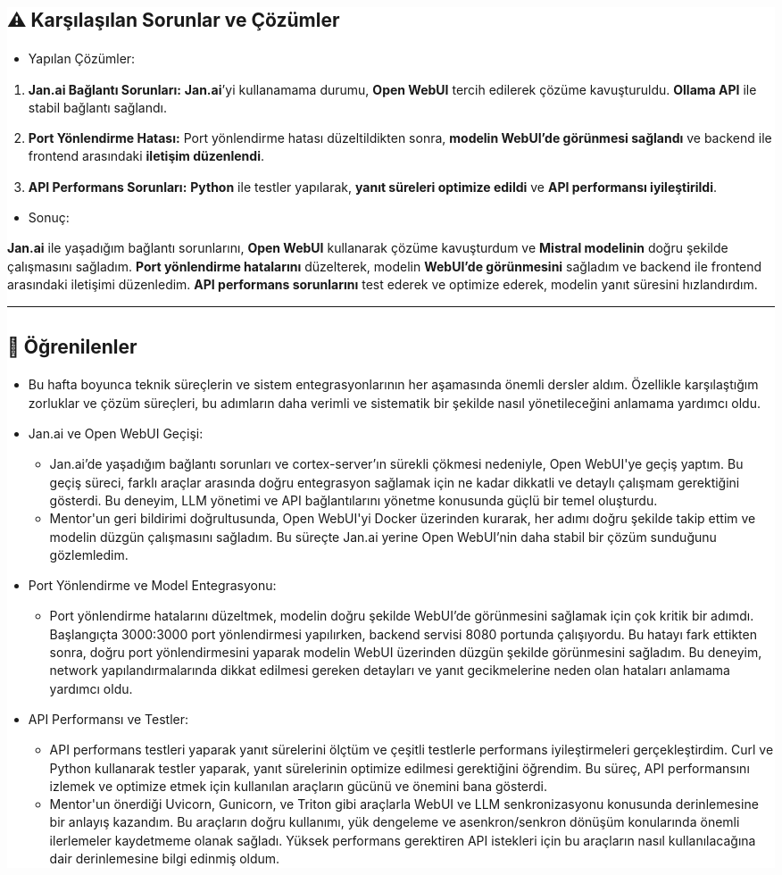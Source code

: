 
## ⚠️ Karşılaşılan Sorunlar ve Çözümler

* Yapılan Çözümler:

1. **Jan.ai Bağlantı Sorunları:**
   **Jan.ai**’yi kullanamama durumu, **Open WebUI** tercih edilerek çözüme kavuşturuldu. **Ollama API** ile stabil bağlantı sağlandı.

2. **Port Yönlendirme Hatası:**
   Port yönlendirme hatası düzeltildikten sonra, **modelin WebUI’de görünmesi sağlandı** ve backend ile frontend arasındaki **iletişim düzenlendi**.

3. **API Performans Sorunları:**
   **Python** ile testler yapılarak, **yanıt süreleri optimize edildi** ve **API performansı iyileştirildi**.

* Sonuç:

**Jan.ai** ile yaşadığım bağlantı sorunlarını, **Open WebUI** kullanarak çözüme kavuşturdum ve **Mistral modelinin** doğru şekilde çalışmasını sağladım. **Port yönlendirme hatalarını** düzelterek, modelin **WebUI’de görünmesini** sağladım ve backend ile frontend arasındaki iletişimi düzenledim. **API performans sorunlarını** test ederek ve optimize ederek, modelin yanıt süresini hızlandırdım.

---

## 📝 Öğrenilenler

* Bu hafta boyunca teknik süreçlerin ve sistem entegrasyonlarının her aşamasında önemli dersler aldım. Özellikle karşılaştığım zorluklar ve çözüm süreçleri, bu adımların daha verimli ve sistematik bir şekilde nasıl yönetileceğini anlamama yardımcı oldu.

* Jan.ai ve Open WebUI Geçişi:

     * Jan.ai’de yaşadığım bağlantı sorunları ve cortex-server’ın sürekli çökmesi nedeniyle, Open WebUI'ye geçiş yaptım. Bu geçiş süreci, farklı araçlar arasında doğru entegrasyon sağlamak için ne kadar dikkatli ve detaylı çalışmam gerektiğini gösterdi. Bu deneyim, LLM yönetimi ve API bağlantılarını yönetme konusunda güçlü bir temel oluşturdu.
     * Mentor'un geri bildirimi doğrultusunda, Open WebUI'yi Docker üzerinden kurarak, her adımı doğru şekilde takip ettim ve modelin düzgün çalışmasını sağladım. Bu süreçte Jan.ai yerine Open WebUI’nin daha stabil bir çözüm sunduğunu gözlemledim.

* Port Yönlendirme ve Model Entegrasyonu:

     * Port yönlendirme hatalarını düzeltmek, modelin doğru şekilde WebUI’de görünmesini sağlamak için çok kritik bir adımdı. Başlangıçta 3000:3000 port yönlendirmesi yapılırken, backend servisi 8080 portunda çalışıyordu. Bu hatayı fark ettikten sonra, doğru port yönlendirmesini yaparak modelin WebUI üzerinden düzgün şekilde görünmesini sağladım. Bu deneyim, network yapılandırmalarında dikkat edilmesi gereken detayları ve yanıt gecikmelerine neden olan hataları anlamama yardımcı oldu.

* API Performansı ve Testler:

     * API performans testleri yaparak yanıt sürelerini ölçtüm ve çeşitli testlerle performans iyileştirmeleri gerçekleştirdim. Curl ve Python kullanarak testler yaparak, yanıt sürelerinin optimize edilmesi gerektiğini öğrendim. Bu süreç, API performansını izlemek ve optimize etmek için kullanılan araçların gücünü ve önemini bana gösterdi.
     * Mentor'un önerdiği Uvicorn, Gunicorn, ve Triton gibi araçlarla WebUI ve LLM senkronizasyonu konusunda derinlemesine bir anlayış kazandım. Bu araçların doğru kullanımı, yük dengeleme ve asenkron/senkron dönüşüm konularında önemli ilerlemeler kaydetmeme olanak sağladı. Yüksek performans gerektiren API istekleri için bu araçların nasıl kullanılacağına dair derinlemesine bilgi edinmiş oldum.

